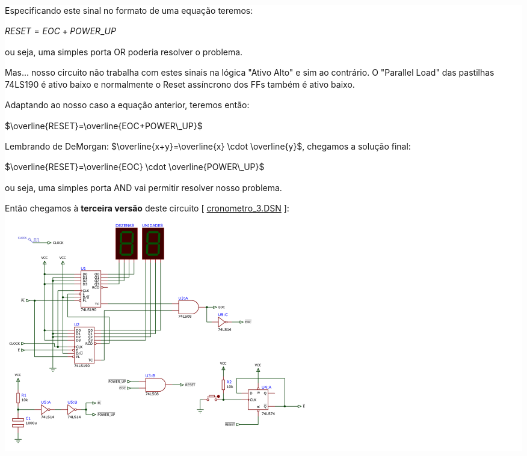 Especificando este sinal no formato de uma equação teremos:

$RESET=EOC+POWER\_UP$

ou seja, uma simples porta OR poderia resolver o problema.

Mas... nosso circuito não trabalha com estes sinais na lógica "Ativo Alto" e sim ao contrário. O "Parallel Load" das pastilhas 74LS190 é ativo baixo e normalmente o Reset assíncrono dos FFs também é ativo baixo.

Adaptando ao nosso caso a equação anterior, teremos então:

$\overline{RESET}=\overline{EOC+POWER\_UP}$

Lembrando de DeMorgan: $\overline{x+y}=\overline{x} \cdot \overline{y}$, chegamos a solução final:

$\overline{RESET}=\overline{EOC} \cdot \overline{POWER\_UP}$

ou seja, uma simples porta AND vai permitir resolver nosso problema.

Então chegamos à **terceira versão** deste circuito [ [cronometro_3.DSN](cronometro_3.DSN) ]:

<img src="cronometro_3.png" alt="cronometro_3" style="zoom:50%;" />
